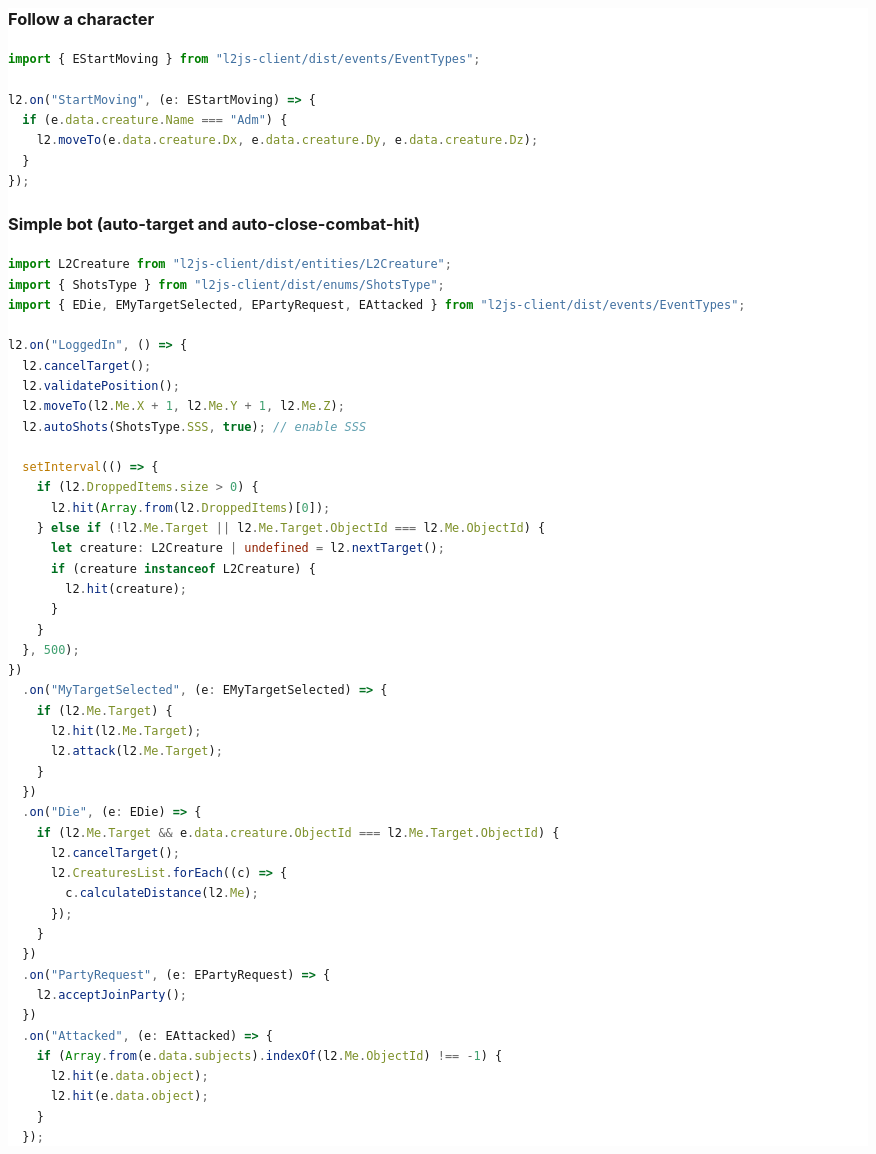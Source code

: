 ### Follow a character

```ts
import { EStartMoving } from "l2js-client/dist/events/EventTypes";

l2.on("StartMoving", (e: EStartMoving) => {
  if (e.data.creature.Name === "Adm") {
    l2.moveTo(e.data.creature.Dx, e.data.creature.Dy, e.data.creature.Dz);
  }
});
```

### Simple bot (auto-target and auto-close-combat-hit)

```ts
import L2Creature from "l2js-client/dist/entities/L2Creature";
import { ShotsType } from "l2js-client/dist/enums/ShotsType";
import { EDie, EMyTargetSelected, EPartyRequest, EAttacked } from "l2js-client/dist/events/EventTypes";

l2.on("LoggedIn", () => {
  l2.cancelTarget();
  l2.validatePosition();
  l2.moveTo(l2.Me.X + 1, l2.Me.Y + 1, l2.Me.Z);
  l2.autoShots(ShotsType.SSS, true); // enable SSS

  setInterval(() => {
    if (l2.DroppedItems.size > 0) {
      l2.hit(Array.from(l2.DroppedItems)[0]);
    } else if (!l2.Me.Target || l2.Me.Target.ObjectId === l2.Me.ObjectId) {
      let creature: L2Creature | undefined = l2.nextTarget();
      if (creature instanceof L2Creature) {
        l2.hit(creature);
      }
    }
  }, 500);
})
  .on("MyTargetSelected", (e: EMyTargetSelected) => {
    if (l2.Me.Target) {
      l2.hit(l2.Me.Target);
      l2.attack(l2.Me.Target);
    }
  })
  .on("Die", (e: EDie) => {
    if (l2.Me.Target && e.data.creature.ObjectId === l2.Me.Target.ObjectId) {
      l2.cancelTarget();
      l2.CreaturesList.forEach((c) => {
        c.calculateDistance(l2.Me);
      });
    }
  })
  .on("PartyRequest", (e: EPartyRequest) => {
    l2.acceptJoinParty();
  })
  .on("Attacked", (e: EAttacked) => {
    if (Array.from(e.data.subjects).indexOf(l2.Me.ObjectId) !== -1) {
      l2.hit(e.data.object);
      l2.hit(e.data.object);
    }
  });
```
